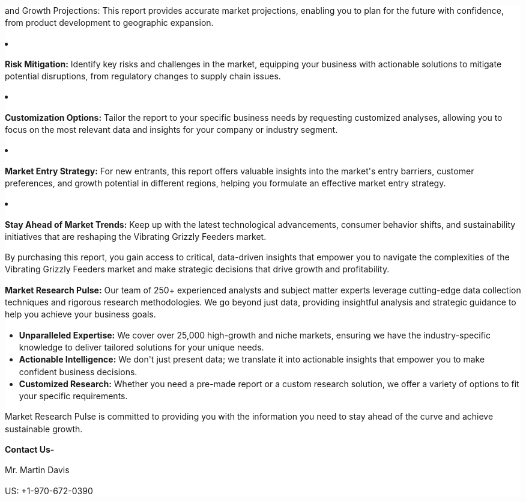 and Growth Projections:</strong> This report provides accurate market projections, enabling you to plan for the future with confidence, from product development to geographic expansion.</p></li><li><p><strong>Risk Mitigation:</strong> Identify key risks and challenges in the market, equipping your business with actionable solutions to mitigate potential disruptions, from regulatory changes to supply chain issues.</p></li><li><p><strong>Customization Options:</strong> Tailor the report to your specific business needs by requesting customized analyses, allowing you to focus on the most relevant data and insights for your company or industry segment.</p></li><li><p><strong>Market Entry Strategy:</strong> For new entrants, this report offers valuable insights into the market's entry barriers, customer preferences, and growth potential in different regions, helping you formulate an effective market entry strategy.</p></li><li><p><strong>Stay Ahead of Market Trends:</strong> Keep up with the latest technological advancements, consumer behavior shifts, and sustainability initiatives that are reshaping the Vibrating Grizzly Feeders market.</p></li></ol><p>By purchasing this report, you gain access to critical, data-driven insights that empower you to navigate the complexities of the Vibrating Grizzly Feeders market and make strategic decisions that drive growth and profitability.</p><p><strong>Market Research Pulse:</strong>&nbsp;Our team of 250+ experienced analysts and subject matter experts leverage cutting-edge data collection techniques and rigorous research methodologies. We go beyond just data, providing insightful analysis and strategic guidance to help you achieve your business goals.</p><ul><li><strong>Unparalleled Expertise:</strong>&nbsp;We cover over 25,000 high-growth and niche markets, ensuring we have the industry-specific knowledge to deliver tailored solutions for your unique needs.</li><li><strong>Actionable Intelligence:</strong>&nbsp;We don't just present data; we translate it into actionable insights that empower you to make confident business decisions.</li><li><strong>Customized Research:</strong>&nbsp;Whether you need a pre-made report or a custom research solution, we offer a variety of options to fit your specific requirements.</li></ul><p>Market Research Pulse is committed to providing you with the information you need to stay ahead of the curve and achieve sustainable growth.</p><p><strong>Contact Us-</strong></p><p>Mr. Martin Davis</p><p>US: +1-970-672-0390</p>
